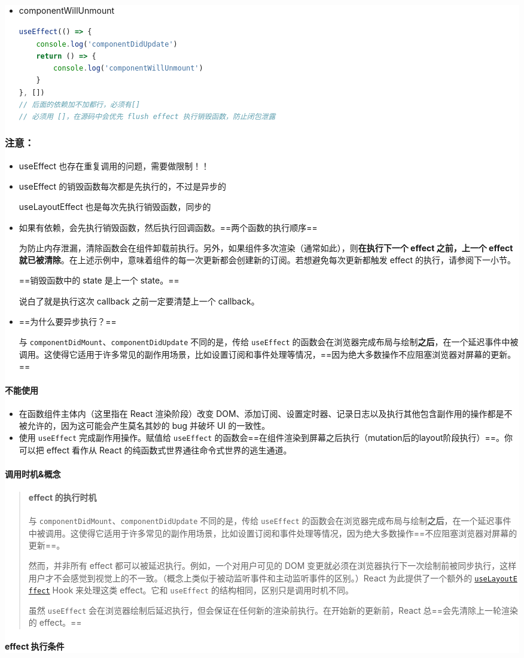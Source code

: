* componentWillUnmount

  ```js
  useEffect(() => {
      console.log('componentDidUpdate')
      return () => {
          console.log('componentWillUnmount')
      }
  }, [])
  // 后面的依赖加不加都行，必须有[]
  // 必须用 []，在源码中会优先 flush effect 执行销毁函数，防止闭包泄露
  ```

### 注意：

* useEffect 也存在重复调用的问题，需要做限制！！

* useEffect 的销毁函数每次都是先执行的，不过是异步的

  useLayoutEffect 也是每次先执行销毁函数，同步的

* 如果有依赖，会先执行销毁函数，然后执行回调函数。==两个函数的执行顺序==

  为防止内存泄漏，清除函数会在组件卸载前执行。另外，如果组件多次渲染（通常如此），则**在执行下一个 effect 之前，上一个 effect 就已被清除**。在上述示例中，意味着组件的每一次更新都会创建新的订阅。若想避免每次更新都触发 effect 的执行，请参阅下一小节。

  ==销毁函数中的 state 是上一个 state。==

  说白了就是执行这次 callback 之前一定要清楚上一个 callback。

* ==为什么要异步执行？==

  与 `componentDidMount`、`componentDidUpdate` 不同的是，传给 `useEffect` 的函数会在浏览器完成布局与绘制**之后**，在一个延迟事件中被调用。这使得它适用于许多常见的副作用场景，比如设置订阅和事件处理等情况，==因为绝大多数操作不应阻塞浏览器对屏幕的更新。==

#### 不能使用

* 在函数组件主体内（这里指在 React 渲染阶段）改变 DOM、添加订阅、设置定时器、记录日志以及执行其他包含副作用的操作都是不被允许的，因为这可能会产生莫名其妙的 bug 并破坏 UI 的一致性。
* 使用 `useEffect` 完成副作用操作。赋值给 `useEffect` 的函数会==在组件渲染到屏幕之后执行（mutation后的layout阶段执行）==。你可以把 effect 看作从 React 的纯函数式世界通往命令式世界的逃生通道。

#### 调用时机&概念

> #### effect 的执行时机
>
> 与 `componentDidMount`、`componentDidUpdate` 不同的是，传给 `useEffect` 的函数会在浏览器完成布局与绘制**之后**，在一个延迟事件中被调用。这使得它适用于许多常见的副作用场景，比如设置订阅和事件处理等情况，因为绝大多数操作==不应阻塞浏览器对屏幕的更新==。
>
> 然而，并非所有 effect 都可以被延迟执行。例如，一个对用户可见的 DOM 变更就必须在浏览器执行下一次绘制前被同步执行，这样用户才不会感觉到视觉上的不一致。（概念上类似于被动监听事件和主动监听事件的区别。）React 为此提供了一个额外的 [`useLayoutEffect`](https://zh-hans.reactjs.org/docs/hooks-reference.html#uselayouteffect) Hook 来处理这类 effect。它和 `useEffect` 的结构相同，区别只是调用时机不同。
>
> 虽然 `useEffect` 会在浏览器绘制后延迟执行，但会保证在任何新的渲染前执行。在开始新的更新前，React 总==会先清除上一轮渲染的 effect。==



#### effect 执行条件
